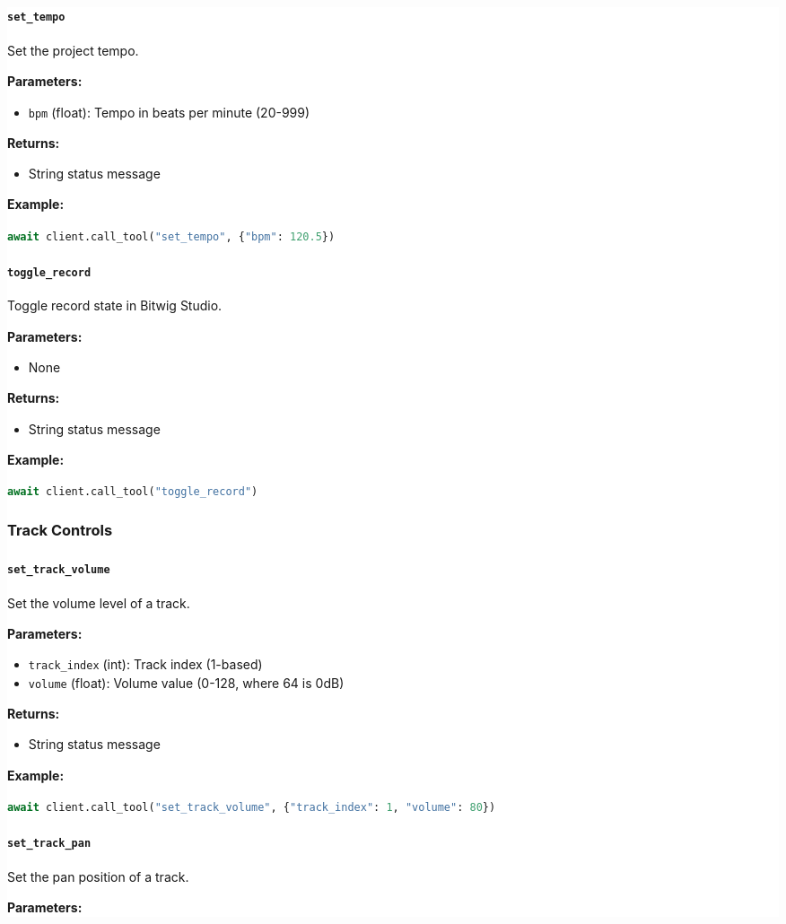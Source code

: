 #### `set_tempo`

Set the project tempo.

**Parameters:**

- `bpm` (float): Tempo in beats per minute (20-999)

**Returns:**

- String status message

**Example:**

```python
await client.call_tool("set_tempo", {"bpm": 120.5})
```

#### `toggle_record`

Toggle record state in Bitwig Studio.

**Parameters:**

- None

**Returns:**

- String status message

**Example:**

```python
await client.call_tool("toggle_record")
```

### Track Controls

#### `set_track_volume`

Set the volume level of a track.

**Parameters:**

- `track_index` (int): Track index (1-based)
- `volume` (float): Volume value (0-128, where 64 is 0dB)

**Returns:**

- String status message

**Example:**

```python
await client.call_tool("set_track_volume", {"track_index": 1, "volume": 80})
```

#### `set_track_pan`

Set the pan position of a track.

**Parameters:**
